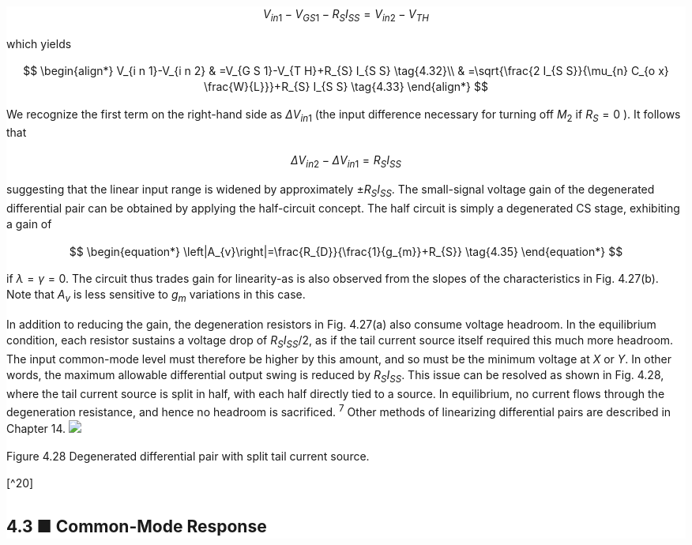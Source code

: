 $$
\begin{equation*}
V_{i n 1}-V_{G S 1}-R_{S} I_{S S}=V_{i n 2}-V_{T H} \tag{4.31}
\end{equation*}
$$

which yields

$$
\begin{align*}
V_{i n 1}-V_{i n 2} & =V_{G S 1}-V_{T H}+R_{S} I_{S S}  \tag{4.32}\\
& =\sqrt{\frac{2 I_{S S}}{\mu_{n} C_{o x} \frac{W}{L}}}+R_{S} I_{S S} \tag{4.33}
\end{align*}
$$

We recognize the first term on the right-hand side as $\Delta V_{i n 1}$ (the input difference necessary for turning off $M_{2}$ if $R_{S}=0$ ). It follows that

$$
\begin{equation*}
\Delta V_{i n 2}-\Delta V_{i n 1}=R_{S} I_{S S} \tag{4.34}
\end{equation*}
$$

suggesting that the linear input range is widened by approximately $\pm R_{S} I_{S S}$.
The small-signal voltage gain of the degenerated differential pair can be obtained by applying the half-circuit concept. The half circuit is simply a degenerated CS stage, exhibiting a gain of

$$
\begin{equation*}
\left|A_{v}\right|=\frac{R_{D}}{\frac{1}{g_{m}}+R_{S}} \tag{4.35}
\end{equation*}
$$

if $\lambda=\gamma=0$. The circuit thus trades gain for linearity-as is also observed from the slopes of the characteristics in Fig. 4.27(b). Note that $A_{v}$ is less sensitive to $g_{m}$ variations in this case.

In addition to reducing the gain, the degeneration resistors in Fig. 4.27(a) also consume voltage headroom. In the equilibrium condition, each resistor sustains a voltage drop of $R_{S} I_{S S} / 2$, as if the tail current source itself required this much more headroom. The input common-mode level must therefore be higher by this amount, and so must be the minimum voltage at $X$ or $Y$. In other words, the maximum allowable differential output swing is reduced by $R_{S} I_{S S}$. This issue can be resolved as shown in Fig. 4.28, where the tail current source is split in half, with each half directly tied to a source. In equilibrium, no current flows through the degeneration resistance, and hence no headroom is sacrificed. ${ }^{7}$ Other methods of linearizing differential pairs are described in Chapter 14.
![](https://cdn.mathpix.com/cropped/2024_10_28_134d5d788a0919ac264dg-117.jpg?height=426&width=470&top_left_y=1721&top_left_x=467)

Figure 4.28 Degenerated differential pair with split tail current source.

[^20]
## 4.3 ■ Common-Mode Response
